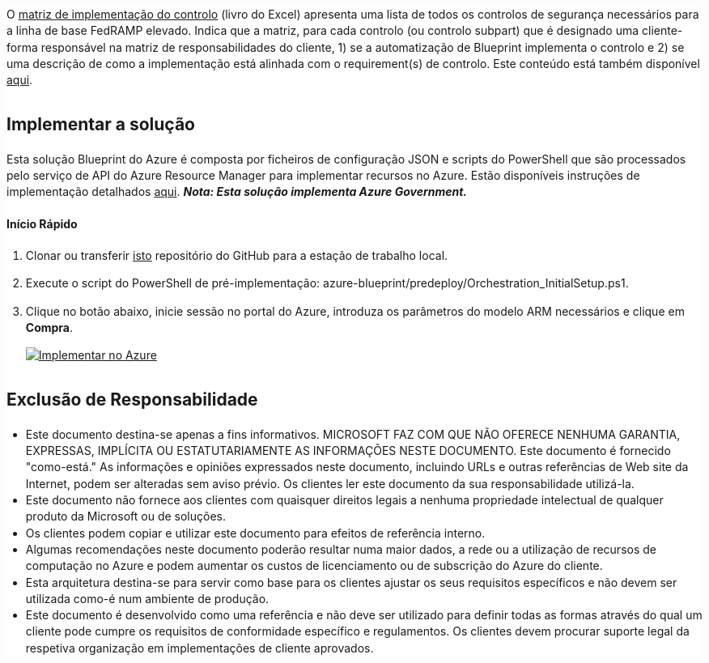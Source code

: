 O [matriz de implementação do controlo](https://aka.ms/blueprintwacim) (livro do Excel) apresenta uma lista de todos os controlos de segurança necessários para a linha de base FedRAMP elevado. Indica que a matriz, para cada controlo (ou controlo subpart) que é designado uma cliente-forma responsável na matriz de responsabilidades do cliente, 1) se a automatização de Blueprint implementa o controlo e 2) se uma descrição de como a implementação está alinhada com o requirement(s) de controlo. Este conteúdo está também disponível [aqui](fedramp-controls-overview.md).

## <a name="deploy-the-solution"></a>Implementar a solução

Esta solução Blueprint do Azure é composta por ficheiros de configuração JSON e scripts do PowerShell que são processados pelo serviço de API do Azure Resource Manager para implementar recursos no Azure. Estão disponíveis instruções de implementação detalhados [aqui](https://aka.ms/fedrampblueprintrepo). ***Nota: Esta solução implementa Azure Government.***

#### <a name="quickstart"></a>Início Rápido
1. Clonar ou transferir [isto](https://aka.ms/fedrampblueprintrepo) repositório do GitHub para a estação de trabalho local.

2. Execute o script do PowerShell de pré-implementação: azure-blueprint/predeploy/Orchestration_InitialSetup.ps1.

3. Clique no botão abaixo, inicie sessão no portal do Azure, introduza os parâmetros do modelo ARM necessários e clique em **Compra**.

    [![Implementar no Azure](http://azuredeploy.net/AzureGov.png)](https://portal.azure.us/#create/Microsoft.Template/uri/https%3A%2F%2Fraw.githubusercontent.com%2FAzure%2Ffedramp-iaas-webapp%2Fmaster%2Fazuredeploy.json)

## <a name="disclaimer"></a>Exclusão de Responsabilidade

- Este documento destina-se apenas a fins informativos. MICROSOFT FAZ COM QUE NÃO OFERECE NENHUMA GARANTIA, EXPRESSAS, IMPLÍCITA OU ESTATUTARIAMENTE AS INFORMAÇÕES NESTE DOCUMENTO. Este documento é fornecido "como-está." As informações e opiniões expressados neste documento, incluindo URLs e outras referências de Web site da Internet, podem ser alteradas sem aviso prévio. Os clientes ler este documento da sua responsabilidade utilizá-la.  
- Este documento não fornece aos clientes com quaisquer direitos legais a nenhuma propriedade intelectual de qualquer produto da Microsoft ou de soluções.  
- Os clientes podem copiar e utilizar este documento para efeitos de referência interno.  
- Algumas recomendações neste documento poderão resultar numa maior dados, a rede ou a utilização de recursos de computação no Azure e podem aumentar os custos de licenciamento ou de subscrição do Azure do cliente.  
- Esta arquitetura destina-se para servir como base para os clientes ajustar os seus requisitos específicos e não devem ser utilizada como-é num ambiente de produção.
- Este documento é desenvolvido como uma referência e não deve ser utilizado para definir todas as formas através do qual um cliente pode cumpre os requisitos de conformidade específico e regulamentos. Os clientes devem procurar suporte legal da respetiva organização em implementações de cliente aprovados.
